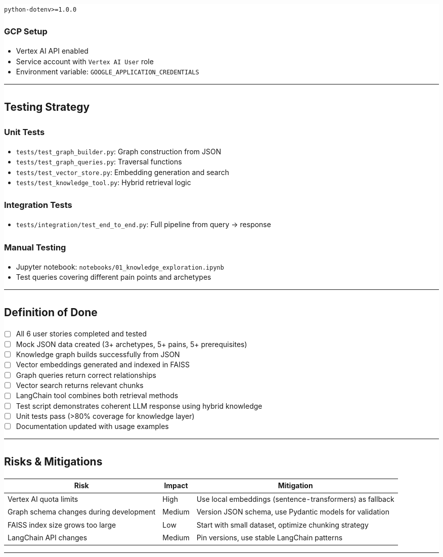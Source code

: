```txt
python-dotenv>=1.0.0
```

### GCP Setup
- Vertex AI API enabled
- Service account with `Vertex AI User` role
- Environment variable: `GOOGLE_APPLICATION_CREDENTIALS`

---

## Testing Strategy

### Unit Tests
- `tests/test_graph_builder.py`: Graph construction from JSON
- `tests/test_graph_queries.py`: Traversal functions
- `tests/test_vector_store.py`: Embedding generation and search
- `tests/test_knowledge_tool.py`: Hybrid retrieval logic

### Integration Tests
- `tests/integration/test_end_to_end.py`: Full pipeline from query → response

### Manual Testing
- Jupyter notebook: `notebooks/01_knowledge_exploration.ipynb`
- Test queries covering different pain points and archetypes

---

## Definition of Done
- [ ] All 6 user stories completed and tested
- [ ] Mock JSON data created (3+ archetypes, 5+ pains, 5+ prerequisites)
- [ ] Knowledge graph builds successfully from JSON
- [ ] Vector embeddings generated and indexed in FAISS
- [ ] Graph queries return correct relationships
- [ ] Vector search returns relevant chunks
- [ ] LangChain tool combines both retrieval methods
- [ ] Test script demonstrates coherent LLM response using hybrid knowledge
- [ ] Unit tests pass (>80% coverage for knowledge layer)
- [ ] Documentation updated with usage examples

---

## Risks & Mitigations

| Risk | Impact | Mitigation |
|------|--------|------------|
| Vertex AI quota limits | High | Use local embeddings (sentence-transformers) as fallback |
| Graph schema changes during development | Medium | Version JSON schema, use Pydantic models for validation |
| FAISS index size grows too large | Low | Start with small dataset, optimize chunking strategy |
| LangChain API changes | Medium | Pin versions, use stable LangChain patterns |

---